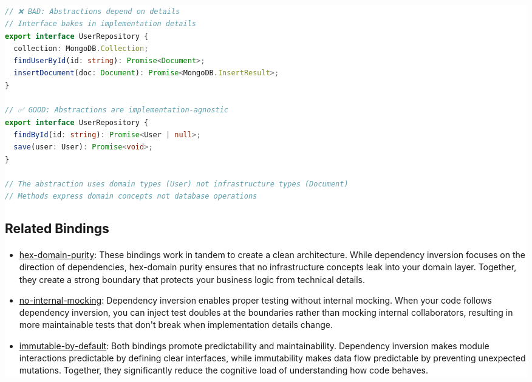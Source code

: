 ```typescript
// ❌ BAD: Abstractions depend on details
// Interface bakes in implementation details
export interface UserRepository {
  collection: MongoDB.Collection;
  findUserById(id: string): Promise<Document>;
  insertDocument(doc: Document): Promise<MongoDB.InsertResult>;
}

// ✅ GOOD: Abstractions are implementation-agnostic
export interface UserRepository {
  findById(id: string): Promise<User | null>;
  save(user: User): Promise<void>;
}

// The abstraction uses domain types (User) not infrastructure types (Document)
// Methods express domain concepts not database operations
```

## Related Bindings

- [hex-domain-purity](/bindings/hex-domain-purity.md): These bindings work in tandem to create a clean architecture. While dependency inversion focuses on the direction of dependencies, hex-domain purity ensures that no infrastructure concepts leak into your domain layer. Together, they create a strong boundary that protects your business logic from technical details.

- [no-internal-mocking](/bindings/no-internal-mocking.md): Dependency inversion enables proper testing without internal mocking. When your code follows dependency inversion, you can inject test doubles at the boundaries rather than mocking internal collaborators, resulting in more maintainable tests that don't break when implementation details change.

- [immutable-by-default](/bindings/immutable-by-default.md): Both bindings promote predictability and maintainability. Dependency inversion makes module interactions predictable by defining clear interfaces, while immutability makes data flow predictable by preventing unexpected mutations. Together, they significantly reduce the cognitive load of understanding how code behaves.